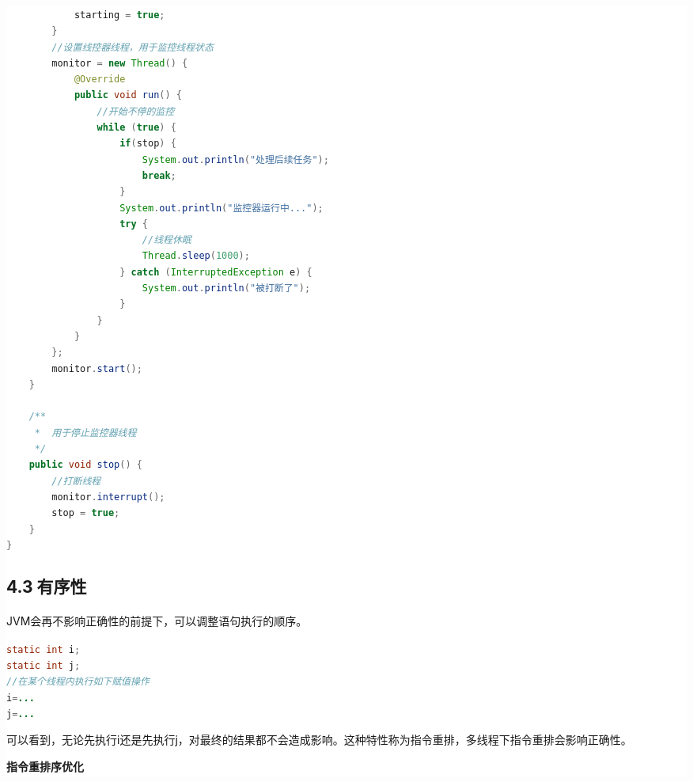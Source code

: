 ```java
			starting = true;
		}
		//设置线控器线程，用于监控线程状态
		monitor = new Thread() {
			@Override
			public void run() {
				//开始不停的监控
				while (true) {
					if(stop) {
						System.out.println("处理后续任务");
						break;
					}
					System.out.println("监控器运行中...");
					try {
						//线程休眠
						Thread.sleep(1000);
					} catch (InterruptedException e) {
						System.out.println("被打断了");
					}
				}
			}
		};
		monitor.start();
	}

	/**
	 * 	用于停止监控器线程
	 */
	public void stop() {
		//打断线程
		monitor.interrupt();
		stop = true;
	}
}
```

## 4.3 有序性

JVM会再不影响正确性的前提下，可以调整语句执行的顺序。

```java
static int i;
static int j;
//在某个线程内执行如下赋值操作
i=...
j=...
```

可以看到，无论先执行i还是先执行j，对最终的结果都不会造成影响。这种特性称为指令重排，多线程下指令重排会影响正确性。

**指令重排序优化**
